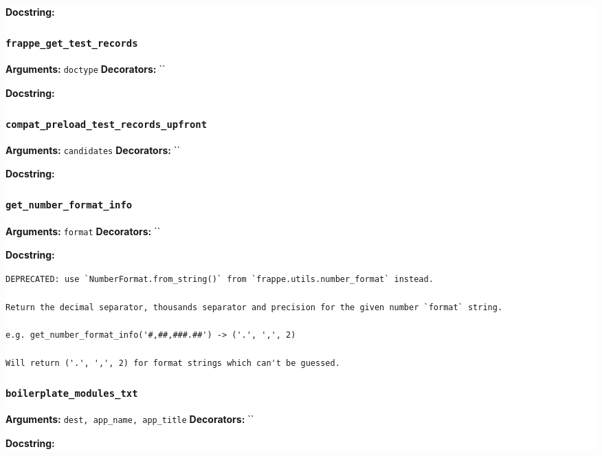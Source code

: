 **Docstring:**
```

```
### `frappe_get_test_records`
**Arguments:** `doctype`
**Decorators:** ``

**Docstring:**
```

```
### `compat_preload_test_records_upfront`
**Arguments:** `candidates`
**Decorators:** ``

**Docstring:**
```

```
### `get_number_format_info`
**Arguments:** `format`
**Decorators:** ``

**Docstring:**
```
DEPRECATED: use `NumberFormat.from_string()` from `frappe.utils.number_format` instead.

Return the decimal separator, thousands separator and precision for the given number `format` string.

e.g. get_number_format_info('#,##,###.##') -> ('.', ',', 2)

Will return ('.', ',', 2) for format strings which can't be guessed.
```
### `boilerplate_modules_txt`
**Arguments:** `dest, app_name, app_title`
**Decorators:** ``

**Docstring:**
```

```

